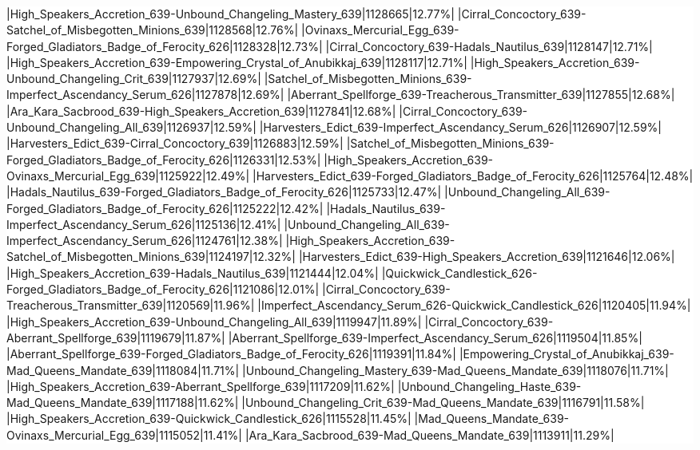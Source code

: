 |High_Speakers_Accretion_639-Unbound_Changeling_Mastery_639|1128665|12.77%|
|Cirral_Concoctory_639-Satchel_of_Misbegotten_Minions_639|1128568|12.76%|
|Ovinaxs_Mercurial_Egg_639-Forged_Gladiators_Badge_of_Ferocity_626|1128328|12.73%|
|Cirral_Concoctory_639-Hadals_Nautilus_639|1128147|12.71%|
|High_Speakers_Accretion_639-Empowering_Crystal_of_Anubikkaj_639|1128117|12.71%|
|High_Speakers_Accretion_639-Unbound_Changeling_Crit_639|1127937|12.69%|
|Satchel_of_Misbegotten_Minions_639-Imperfect_Ascendancy_Serum_626|1127878|12.69%|
|Aberrant_Spellforge_639-Treacherous_Transmitter_639|1127855|12.68%|
|Ara_Kara_Sacbrood_639-High_Speakers_Accretion_639|1127841|12.68%|
|Cirral_Concoctory_639-Unbound_Changeling_All_639|1126937|12.59%|
|Harvesters_Edict_639-Imperfect_Ascendancy_Serum_626|1126907|12.59%|
|Harvesters_Edict_639-Cirral_Concoctory_639|1126883|12.59%|
|Satchel_of_Misbegotten_Minions_639-Forged_Gladiators_Badge_of_Ferocity_626|1126331|12.53%|
|High_Speakers_Accretion_639-Ovinaxs_Mercurial_Egg_639|1125922|12.49%|
|Harvesters_Edict_639-Forged_Gladiators_Badge_of_Ferocity_626|1125764|12.48%|
|Hadals_Nautilus_639-Forged_Gladiators_Badge_of_Ferocity_626|1125733|12.47%|
|Unbound_Changeling_All_639-Forged_Gladiators_Badge_of_Ferocity_626|1125222|12.42%|
|Hadals_Nautilus_639-Imperfect_Ascendancy_Serum_626|1125136|12.41%|
|Unbound_Changeling_All_639-Imperfect_Ascendancy_Serum_626|1124761|12.38%|
|High_Speakers_Accretion_639-Satchel_of_Misbegotten_Minions_639|1124197|12.32%|
|Harvesters_Edict_639-High_Speakers_Accretion_639|1121646|12.06%|
|High_Speakers_Accretion_639-Hadals_Nautilus_639|1121444|12.04%|
|Quickwick_Candlestick_626-Forged_Gladiators_Badge_of_Ferocity_626|1121086|12.01%|
|Cirral_Concoctory_639-Treacherous_Transmitter_639|1120569|11.96%|
|Imperfect_Ascendancy_Serum_626-Quickwick_Candlestick_626|1120405|11.94%|
|High_Speakers_Accretion_639-Unbound_Changeling_All_639|1119947|11.89%|
|Cirral_Concoctory_639-Aberrant_Spellforge_639|1119679|11.87%|
|Aberrant_Spellforge_639-Imperfect_Ascendancy_Serum_626|1119504|11.85%|
|Aberrant_Spellforge_639-Forged_Gladiators_Badge_of_Ferocity_626|1119391|11.84%|
|Empowering_Crystal_of_Anubikkaj_639-Mad_Queens_Mandate_639|1118084|11.71%|
|Unbound_Changeling_Mastery_639-Mad_Queens_Mandate_639|1118076|11.71%|
|High_Speakers_Accretion_639-Aberrant_Spellforge_639|1117209|11.62%|
|Unbound_Changeling_Haste_639-Mad_Queens_Mandate_639|1117188|11.62%|
|Unbound_Changeling_Crit_639-Mad_Queens_Mandate_639|1116791|11.58%|
|High_Speakers_Accretion_639-Quickwick_Candlestick_626|1115528|11.45%|
|Mad_Queens_Mandate_639-Ovinaxs_Mercurial_Egg_639|1115052|11.41%|
|Ara_Kara_Sacbrood_639-Mad_Queens_Mandate_639|1113911|11.29%|